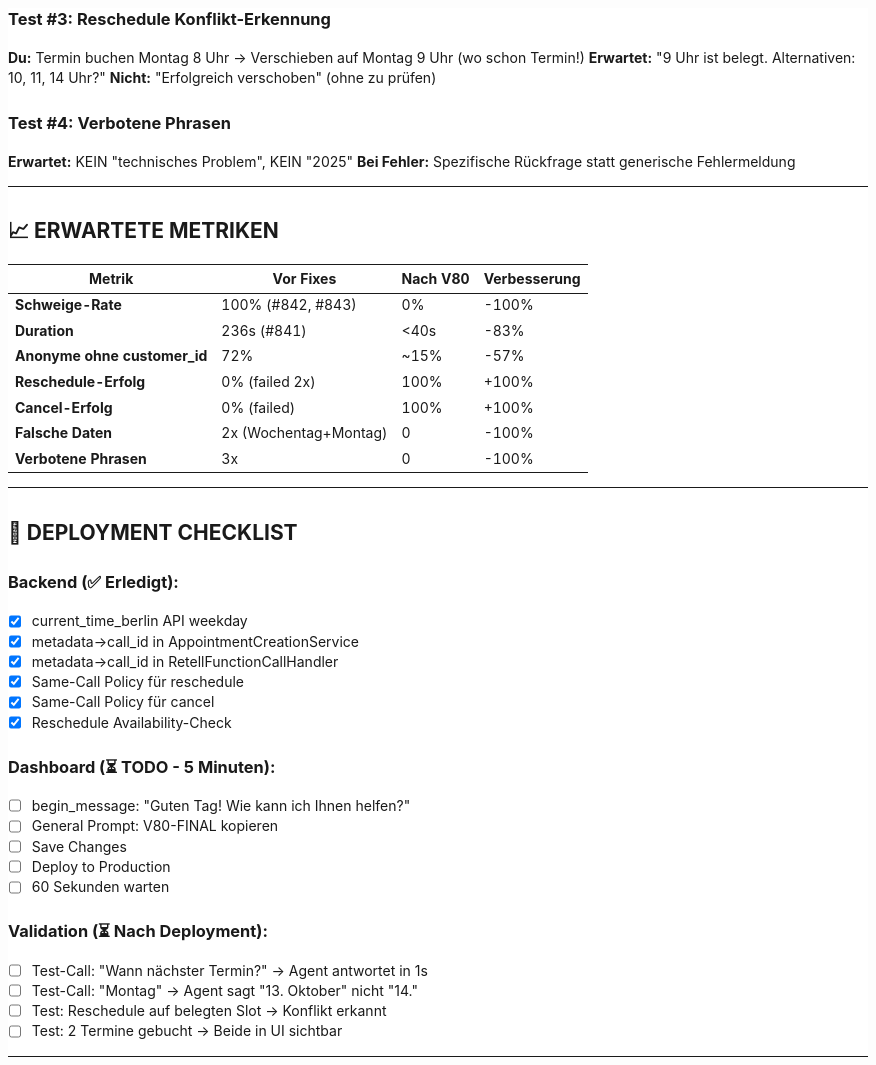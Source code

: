 ### Test #3: Reschedule Konflikt-Erkennung
**Du:** Termin buchen Montag 8 Uhr → Verschieben auf Montag 9 Uhr (wo schon Termin!)
**Erwartet:** "9 Uhr ist belegt. Alternativen: 10, 11, 14 Uhr?"
**Nicht:** "Erfolgreich verschoben" (ohne zu prüfen)

### Test #4: Verbotene Phrasen
**Erwartet:** KEIN "technisches Problem", KEIN "2025"
**Bei Fehler:** Spezifische Rückfrage statt generische Fehlermeldung

---

## 📈 ERWARTETE METRIKEN

| Metrik | Vor Fixes | Nach V80 | Verbesserung |
|--------|-----------|----------|--------------|
| **Schweige-Rate** | 100% (#842, #843) | 0% | -100% |
| **Duration** | 236s (#841) | <40s | -83% |
| **Anonyme ohne customer_id** | 72% | ~15% | -57% |
| **Reschedule-Erfolg** | 0% (failed 2x) | 100% | +100% |
| **Cancel-Erfolg** | 0% (failed) | 100% | +100% |
| **Falsche Daten** | 2x (Wochentag+Montag) | 0 | -100% |
| **Verbotene Phrasen** | 3x | 0 | -100% |

---

## 🚀 DEPLOYMENT CHECKLIST

### Backend (✅ Erledigt):
- [x] current_time_berlin API weekday
- [x] metadata->call_id in AppointmentCreationService
- [x] metadata->call_id in RetellFunctionCallHandler
- [x] Same-Call Policy für reschedule
- [x] Same-Call Policy für cancel
- [x] Reschedule Availability-Check

### Dashboard (⏳ TODO - 5 Minuten):
- [ ] begin_message: "Guten Tag! Wie kann ich Ihnen helfen?"
- [ ] General Prompt: V80-FINAL kopieren
- [ ] Save Changes
- [ ] Deploy to Production
- [ ] 60 Sekunden warten

### Validation (⏳ Nach Deployment):
- [ ] Test-Call: "Wann nächster Termin?" → Agent antwortet in 1s
- [ ] Test-Call: "Montag" → Agent sagt "13. Oktober" nicht "14."
- [ ] Test: Reschedule auf belegten Slot → Konflikt erkannt
- [ ] Test: 2 Termine gebucht → Beide in UI sichtbar

---